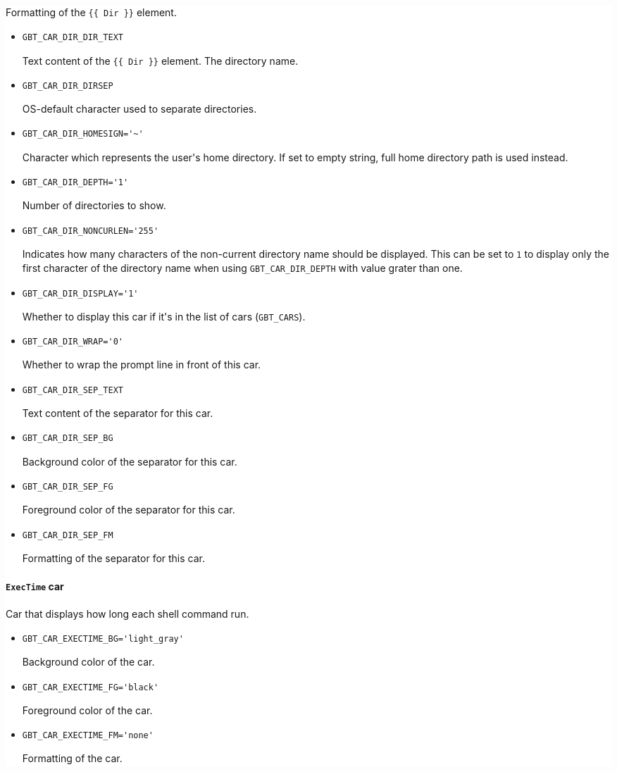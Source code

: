   Formatting of the `{{ Dir }}` element.

- `GBT_CAR_DIR_DIR_TEXT`

  Text content of the `{{ Dir }}` element. The directory name.

- `GBT_CAR_DIR_DIRSEP`

  OS-default character used to separate directories.

- `GBT_CAR_DIR_HOMESIGN='~'`

  Character which represents the user's home directory. If set to empty
  string, full home directory path is used instead.

- `GBT_CAR_DIR_DEPTH='1'`

  Number of directories to show.

- `GBT_CAR_DIR_NONCURLEN='255'`

  Indicates how many characters of the non-current directory name should be
  displayed. This can be set to `1` to display only the first character of the
  directory name when using `GBT_CAR_DIR_DEPTH` with value grater than one.

- `GBT_CAR_DIR_DISPLAY='1'`

  Whether to display this car if it's in the list of cars (`GBT_CARS`).

- `GBT_CAR_DIR_WRAP='0'`

  Whether to wrap the prompt line in front of this car.

- `GBT_CAR_DIR_SEP_TEXT`

  Text content of the separator for this car.

- `GBT_CAR_DIR_SEP_BG`

  Background color of the separator for this car.

- `GBT_CAR_DIR_SEP_FG`

  Foreground color of the separator for this car.

- `GBT_CAR_DIR_SEP_FM`

  Formatting of the separator for this car.


#### `ExecTime` car

Car that displays how long each shell command run.

- `GBT_CAR_EXECTIME_BG='light_gray'`

  Background color of the car.

- `GBT_CAR_EXECTIME_FG='black'`

  Foreground color of the car.

- `GBT_CAR_EXECTIME_FM='none'`

  Formatting of the car.
